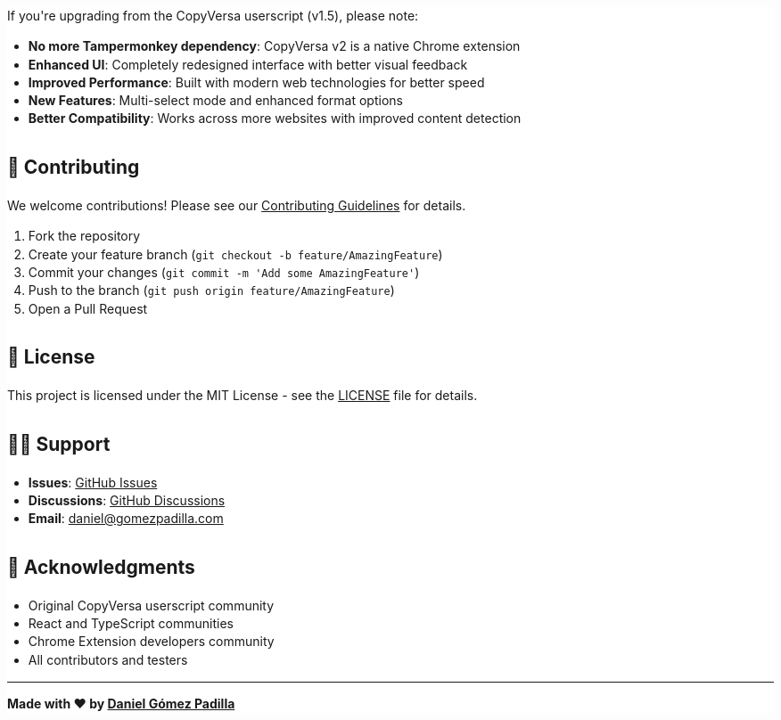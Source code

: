 If you're upgrading from the CopyVersa userscript (v1.5), please note:

- **No more Tampermonkey dependency**: CopyVersa v2 is a native Chrome extension
- **Enhanced UI**: Completely redesigned interface with better visual feedback
- **Improved Performance**: Built with modern web technologies for better speed
- **New Features**: Multi-select mode and enhanced format options
- **Better Compatibility**: Works across more websites with improved content detection

## 🤝 Contributing

We welcome contributions! Please see our [Contributing Guidelines](CONTRIBUTING.md) for details.

1. Fork the repository
2. Create your feature branch (`git checkout -b feature/AmazingFeature`)
3. Commit your changes (`git commit -m 'Add some AmazingFeature'`)
4. Push to the branch (`git push origin feature/AmazingFeature`)
5. Open a Pull Request

## 📝 License

This project is licensed under the MIT License - see the [LICENSE](LICENSE) file for details.

## 🙋‍♂️ Support

- **Issues**: [GitHub Issues](https://github.com/oddradiocircle/copyversa-chrome-ext/issues)
- **Discussions**: [GitHub Discussions](https://github.com/oddradiocircle/copyversa-chrome-ext/discussions)
- **Email**: daniel@gomezpadilla.com

## 🙏 Acknowledgments

- Original CopyVersa userscript community
- React and TypeScript communities
- Chrome Extension developers community
- All contributors and testers

---

**Made with ❤️ by [Daniel Gómez Padilla](https://github.com/oddradiocircle)**
